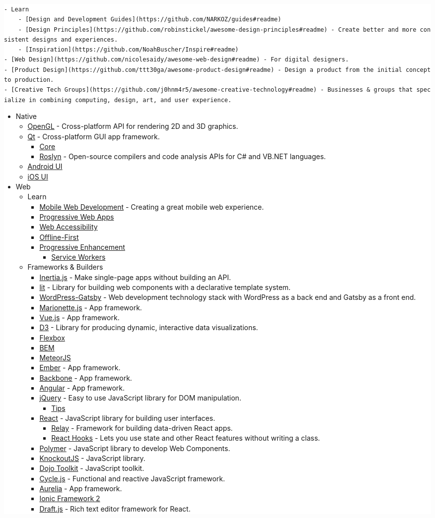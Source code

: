 	- Learn
		- [Design and Development Guides](https://github.com/NARKOZ/guides#readme)
		- [Design Principles](https://github.com/robinstickel/awesome-design-principles#readme) - Create better and more consistent designs and experiences.
		- [Inspiration](https://github.com/NoahBuscher/Inspire#readme)
	- [Web Design](https://github.com/nicolesaidy/awesome-web-design#readme) - For digital designers.
	- [Product Design](https://github.com/ttt30ga/awesome-product-design#readme) - Design a product from the initial concept to production.
	- [Creative Tech Groups](https://github.com/j0hnm4r5/awesome-creative-technology#readme) - Businesses & groups that specialize in combining computing, design, art, and user experience.
- Native
	- [OpenGL](https://github.com/eug/awesome-opengl#readme) - Cross-platform API for rendering 2D and 3D graphics.
	- [Qt](https://github.com/JesseTG/awesome-qt#readme) - Cross-platform GUI app framework.
		- [Core](https://github.com/thangchung/awesome-dotnet-core#readme)
		- [Roslyn](https://github.com/ironcev/awesome-roslyn#readme) - Open-source compilers and code analysis APIs for C# and VB.NET languages.
	- [Android UI](https://github.com/wasabeef/awesome-android-ui#readme)
	- [iOS UI](https://github.com/cjwirth/awesome-ios-ui#readme)
- Web
	- Learn
		- [Mobile Web Development](https://github.com/myshov/awesome-mobile-web-development#readme) - Creating a great mobile web experience.
		- [Progressive Web Apps](https://github.com/TalAter/awesome-progressive-web-apps#readme)
		- [Web Accessibility](https://github.com/brunopulis/awesome-a11y#readme)
		- [Offline-First](https://github.com/pazguille/offline-first#readme)
		- [Progressive Enhancement](https://github.com/jbmoelker/progressive-enhancement-resources#readme)
			- [Service Workers](https://github.com/TalAter/awesome-service-workers#readme)
	- Frameworks & Builders
		- [Inertia.js](https://github.com/innocenzi/awesome-inertiajs#readme) - Make single-page apps without building an API.
		- [lit](https://github.com/web-padawan/awesome-lit#readme) - Library for building web components with a declarative template system.
		- [WordPress-Gatsby](https://github.com/henrikwirth/awesome-wordpress-gatsby#readme) - Web development technology stack with WordPress as a back end and Gatsby as a front end.
		- [Marionette.js](https://github.com/sadcitizen/awesome-marionette#readme) - App framework.
		- [Vue.js](https://github.com/vuejs/awesome-vue#readme) - App framework.
		- [D3](https://github.com/wbkd/awesome-d3#readme) - Library for producing dynamic, interactive data visualizations.
		- [Flexbox](https://github.com/afonsopacifer/awesome-flexbox#readme)
		- [BEM](https://github.com/sturobson/BEM-resources#readme)
		- [MeteorJS](https://github.com/Urigo/awesome-meteor#readme)
		- [Ember](https://github.com/ember-community-russia/awesome-ember#readme) - App framework.
		- [Backbone](https://github.com/sadcitizen/awesome-backbone#readme) - App framework.
		- [Angular](https://github.com/PatrickJS/awesome-angular#readme) - App framework.
		- [jQuery](https://github.com/petk/awesome-jquery#readme) - Easy to use JavaScript library for DOM manipulation.
			- [Tips](https://github.com/AllThingsSmitty/jquery-tips-everyone-should-know#readme)
		- [React](https://github.com/enaqx/awesome-react#readme) - JavaScript library for building user interfaces.
			- [Relay](https://github.com/expede/awesome-relay#readme) - Framework for building data-driven React apps.
			- [React Hooks](https://github.com/glauberfc/awesome-react-hooks#readme) - Lets you use state and other React features without writing a class.
		- [Polymer](https://github.com/Granze/awesome-polymer#readme) - JavaScript library to develop Web Components.
		- [KnockoutJS](https://github.com/dnbard/awesome-knockout#readme) - JavaScript library.
		- [Dojo Toolkit](https://github.com/petk/awesome-dojo#readme) - JavaScript toolkit.
		- [Cycle.js](https://github.com/cyclejs-community/awesome-cyclejs#readme) - Functional and reactive JavaScript framework.
		- [Aurelia](https://github.com/aurelia-contrib/awesome-aurelia#readme) - App framework.
		- [Ionic Framework 2](https://github.com/candelibas/awesome-ionic#readme)
		- [Draft.js](https://github.com/nikgraf/awesome-draft-js#readme) - Rich text editor framework for React.
